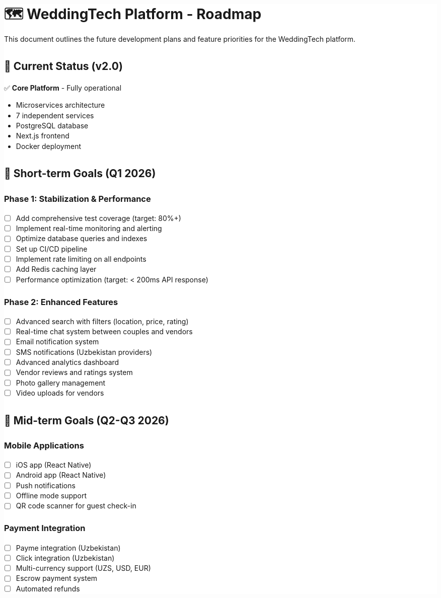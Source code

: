 # 🗺️ WeddingTech Platform - Roadmap

This document outlines the future development plans and feature priorities for the WeddingTech platform.

## 🎯 Current Status (v2.0)

✅ **Core Platform** - Fully operational
- Microservices architecture
- 7 independent services
- PostgreSQL database
- Next.js frontend
- Docker deployment

## 📅 Short-term Goals (Q1 2026)

### Phase 1: Stabilization & Performance
- [ ] Add comprehensive test coverage (target: 80%+)
- [ ] Implement real-time monitoring and alerting
- [ ] Optimize database queries and indexes
- [ ] Set up CI/CD pipeline
- [ ] Implement rate limiting on all endpoints
- [ ] Add Redis caching layer
- [ ] Performance optimization (target: < 200ms API response)

### Phase 2: Enhanced Features
- [ ] Advanced search with filters (location, price, rating)
- [ ] Real-time chat system between couples and vendors
- [ ] Email notification system
- [ ] SMS notifications (Uzbekistan providers)
- [ ] Advanced analytics dashboard
- [ ] Vendor reviews and ratings system
- [ ] Photo gallery management
- [ ] Video uploads for vendors

## 🚀 Mid-term Goals (Q2-Q3 2026)

### Mobile Applications
- [ ] iOS app (React Native)
- [ ] Android app (React Native)
- [ ] Push notifications
- [ ] Offline mode support
- [ ] QR code scanner for guest check-in

### Payment Integration
- [ ] Payme integration (Uzbekistan)
- [ ] Click integration (Uzbekistan)
- [ ] Multi-currency support (UZS, USD, EUR)
- [ ] Escrow payment system
- [ ] Automated refunds
